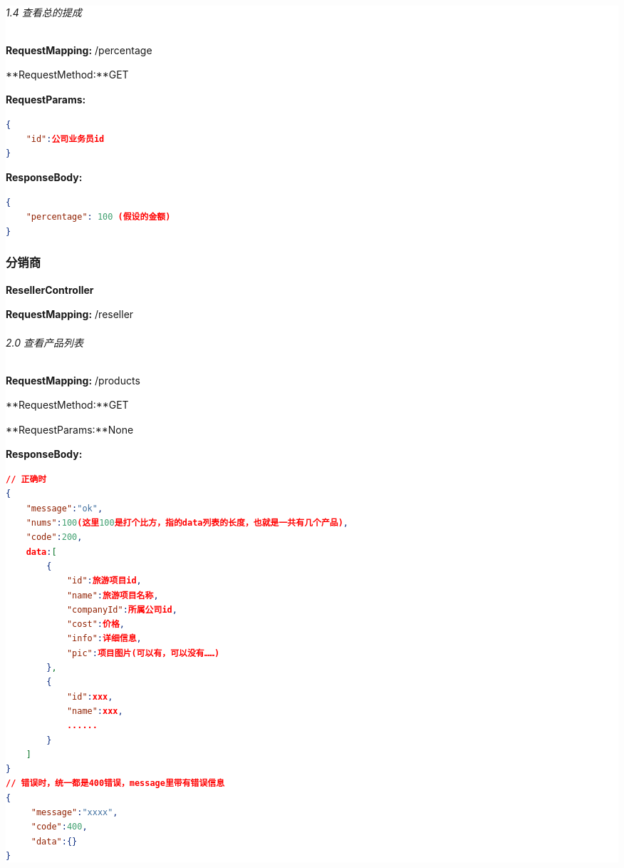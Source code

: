 

###### 1.4 查看总的提成

**RequestMapping:** /percentage

**RequestMethod:**GET

**RequestParams:**

```json
{
    "id":公司业务员id
}
```

**ResponseBody:**

```json
{
    "percentage": 100 (假设的金额)
}
```



### 分销商

**ResellerController**

**RequestMapping:** /reseller

###### 2.0 查看产品列表

**RequestMapping:** /products 

**RequestMethod:**GET

**RequestParams:**None

**ResponseBody:**

```json
// 正确时
{
    "message":"ok",
    "nums":100(这里100是打个比方，指的data列表的长度，也就是一共有几个产品),
    "code":200,
    data:[
        {
            "id":旅游项目id,
            "name":旅游项目名称,
            "companyId":所属公司id,
            "cost":价格,
            "info":详细信息,
            "pic":项目图片(可以有，可以没有……)
        },
        {
            "id":xxx,
            "name":xxx,
            ......
        }
    ]
}
// 错误时，统一都是400错误，message里带有错误信息
{
     "message":"xxxx",
     "code":400,
     "data":{}
}
```
